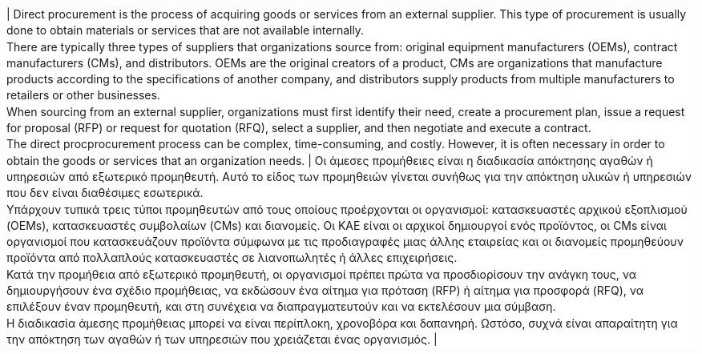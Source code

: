 | Direct procurement is the process of acquiring goods or services from an external supplier. This type of procurement is usually done to obtain materials or services that are not available internally.<br/>There are typically three types of suppliers that organizations source from: original equipment manufacturers (OEMs), contract manufacturers (CMs), and distributors. OEMs are the original creators of a product, CMs are organizations that manufacture products according to the specifications of another company, and distributors supply products from multiple manufacturers to retailers or other businesses.<br/>When sourcing from an external supplier, organizations must first identify their need, create a procurement plan, issue a request for proposal (RFP) or request for quotation (RFQ), select a supplier, and then negotiate and execute a contract.<br/>The direct procprocurement process can be complex, time-consuming, and costly. However, it is often necessary in order to obtain the goods or services that an organization needs. | Οι άμεσες προμήθειες είναι η διαδικασία απόκτησης αγαθών ή υπηρεσιών από εξωτερικό προμηθευτή. Αυτό το είδος των προμηθειών γίνεται συνήθως για την απόκτηση υλικών ή υπηρεσιών που δεν είναι διαθέσιμες εσωτερικά.<br/>Υπάρχουν τυπικά τρεις τύποι προμηθευτών από τους οποίους προέρχονται οι οργανισμοί: κατασκευαστές αρχικού εξοπλισμού (OEMs), κατασκευαστές συμβολαίων (CMs) και διανομείς. Οι ΚΑΕ είναι οι αρχικοί δημιουργοί ενός προϊόντος, οι CMs είναι οργανισμοί που κατασκευάζουν προϊόντα σύμφωνα με τις προδιαγραφές μιας άλλης εταιρείας και οι διανομείς προμηθεύουν προϊόντα από πολλαπλούς κατασκευαστές σε λιανοπωλητές ή άλλες επιχειρήσεις.<br/>Κατά την προμήθεια από εξωτερικό προμηθευτή, οι οργανισμοί πρέπει πρώτα να προσδιορίσουν την ανάγκη τους, να δημιουργήσουν ένα σχέδιο προμήθειας, να εκδώσουν ένα αίτημα για πρόταση (RFP) ή αίτημα για προσφορά (RFQ), να επιλέξουν έναν προμηθευτή, και στη συνέχεια να διαπραγματευτούν και να εκτελέσουν μια σύμβαση.<br/>Η διαδικασία άμεσης προμήθειας μπορεί να είναι περίπλοκη, χρονοβόρα και δαπανηρή. Ωστόσο, συχνά είναι απαραίτητη για την απόκτηση των αγαθών ή των υπηρεσιών που χρειάζεται ένας οργανισμός. |